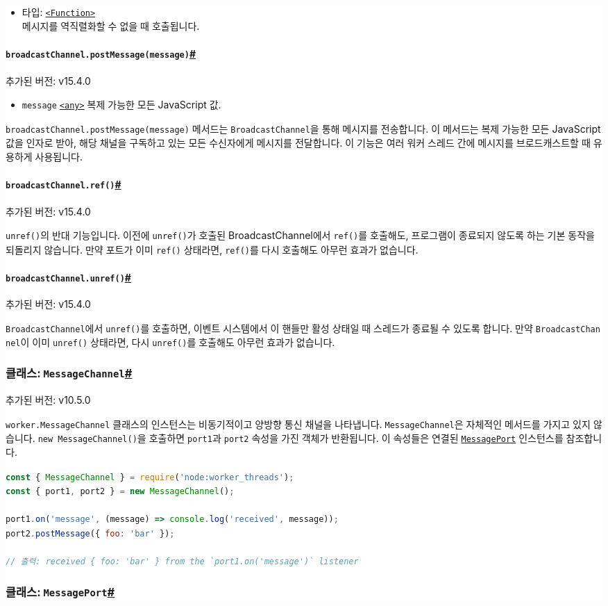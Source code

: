 - 타입: [`<Function>`](https://developer.mozilla.org/en-US/docs/Web/JavaScript/Reference/Global_Objects/Function)  
  메시지를 역직렬화할 수 없을 때 호출됩니다.


#### `broadcastChannel.postMessage(message)`[#](https://nodejs.org/docs/latest/api/worker_threads.html#broadcastchannelpostmessagemessage)

추가된 버전: v15.4.0

- `message` [`<any>`](https://developer.mozilla.org/en-US/docs/Web/JavaScript/Data_structures#Data_types) 복제 가능한 모든 JavaScript 값.

`broadcastChannel.postMessage(message)` 메서드는 `BroadcastChannel`을 통해 메시지를 전송합니다. 이 메서드는 복제 가능한 모든 JavaScript 값을 인자로 받아, 해당 채널을 구독하고 있는 모든 수신자에게 메시지를 전달합니다. 이 기능은 여러 워커 스레드 간에 메시지를 브로드캐스트할 때 유용하게 사용됩니다.


#### `broadcastChannel.ref()`[#](https://nodejs.org/docs/latest/api/worker_threads.html#broadcastchannelref)

추가된 버전: v15.4.0

`unref()`의 반대 기능입니다. 이전에 `unref()`가 호출된 BroadcastChannel에서 `ref()`를 호출해도, 프로그램이 종료되지 않도록 하는 기본 동작을 되돌리지 않습니다. 만약 포트가 이미 `ref()` 상태라면, `ref()`를 다시 호출해도 아무런 효과가 없습니다.


#### `broadcastChannel.unref()`[#](https://nodejs.org/docs/latest/api/worker_threads.html#broadcastchannelunref)

추가된 버전: v15.4.0

`BroadcastChannel`에서 `unref()`를 호출하면, 이벤트 시스템에서 이 핸들만 활성 상태일 때 스레드가 종료될 수 있도록 합니다. 만약 `BroadcastChannel`이 이미 `unref()` 상태라면, 다시 `unref()`를 호출해도 아무런 효과가 없습니다.


### 클래스: `MessageChannel`[#](https://nodejs.org/docs/latest/api/worker_threads.html#class-messagechannel)

추가된 버전: v10.5.0

`worker.MessageChannel` 클래스의 인스턴스는 비동기적이고 양방향 통신 채널을 나타냅니다. `MessageChannel`은 자체적인 메서드를 가지고 있지 않습니다. `new MessageChannel()`을 호출하면 `port1`과 `port2` 속성을 가진 객체가 반환됩니다. 이 속성들은 연결된 [`MessagePort`](https://nodejs.org/docs/latest/api/worker_threads.html#class-messageport) 인스턴스를 참조합니다.

```js
const { MessageChannel } = require('node:worker_threads');
const { port1, port2 } = new MessageChannel();

port1.on('message', (message) => console.log('received', message));
port2.postMessage({ foo: 'bar' });

// 출력: received { foo: 'bar' } from the `port1.on('message')` listener
```


### 클래스: `MessagePort`[#](https://nodejs.org/docs/latest/api/worker_threads.html#class-messageport)
